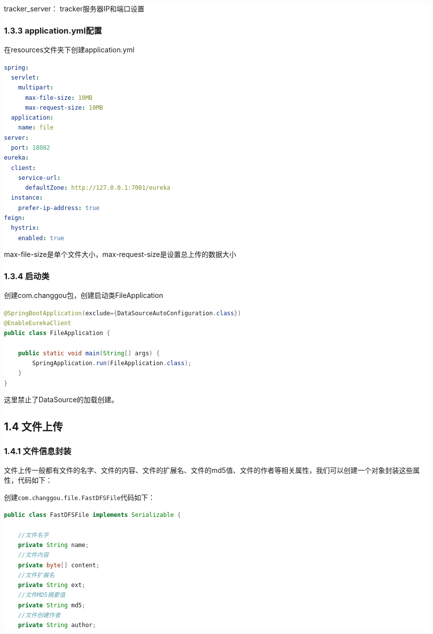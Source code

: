 tracker_server： tracker服务器IP和端口设置

### 1.3.3 application.yml配置

在resources文件夹下创建application.yml

```yaml
spring:
  servlet:
    multipart:
      max-file-size: 10MB
      max-request-size: 10MB
  application:
    name: file
server:
  port: 18082
eureka:
  client:
    service-url:
      defaultZone: http://127.0.0.1:7001/eureka
  instance:
    prefer-ip-address: true
feign:
  hystrix:
    enabled: true
```

max-file-size是单个文件大小，max-request-size是设置总上传的数据大小

### 1.3.4 启动类

创建com.changgou包，创建启动类FileApplication

```java
@SpringBootApplication(exclude={DataSourceAutoConfiguration.class})
@EnableEurekaClient
public class FileApplication {

    public static void main(String[] args) {
        SpringApplication.run(FileApplication.class);
    }
}
```

这里禁止了DataSource的加载创建。

## 1.4 文件上传

### 1.4.1 文件信息封装

文件上传一般都有文件的名字、文件的内容、文件的扩展名、文件的md5值、文件的作者等相关属性，我们可以创建一个对象封装这些属性，代码如下：

创建`com.changgou.file.FastDFSFile`代码如下：

```java
public class FastDFSFile implements Serializable {

    //文件名字
    private String name;
    //文件内容
    private byte[] content;
    //文件扩展名
    private String ext;
    //文件MD5摘要值
    private String md5;
    //文件创建作者
    private String author;
```